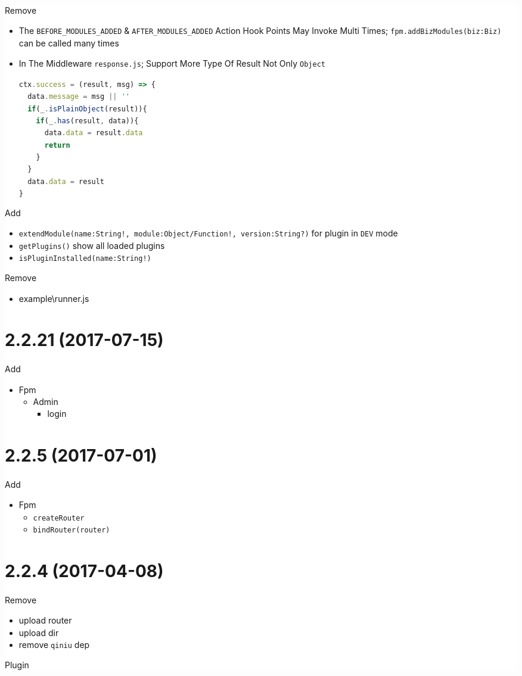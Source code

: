 Remove

- The `BEFORE_MODULES_ADDED` & `AFTER_MODULES_ADDED` Action Hook Points May Invoke Multi Times; `fpm.addBizModules(biz:Biz)` can be called many times

- In The Middleware `response.js`;  Support More Type Of Result Not Only `Object`
  ```javascript
  ctx.success = (result, msg) => {
    data.message = msg || ''
    if(_.isPlainObject(result)){
      if(_.has(result, data)){
        data.data = result.data
        return
      }
    }    
    data.data = result   
  }
  ```

Add

- `extendModule(name:String!, module:Object/Function!, version:String?)` for plugin in `DEV` mode
- `getPlugins()` show all loaded plugins
- `isPluginInstalled(name:String!)`

Remove 

- example\runner.js 

# 2.2.21 (2017-07-15)

Add

- Fpm
  - Admin
    - login

# 2.2.5 (2017-07-01)

Add

- Fpm
  - `createRouter`
  - `bindRouter(router)`

# 2.2.4 (2017-04-08)

Remove

- upload router
- upload dir
- remove `qiniu` dep

Plugin
